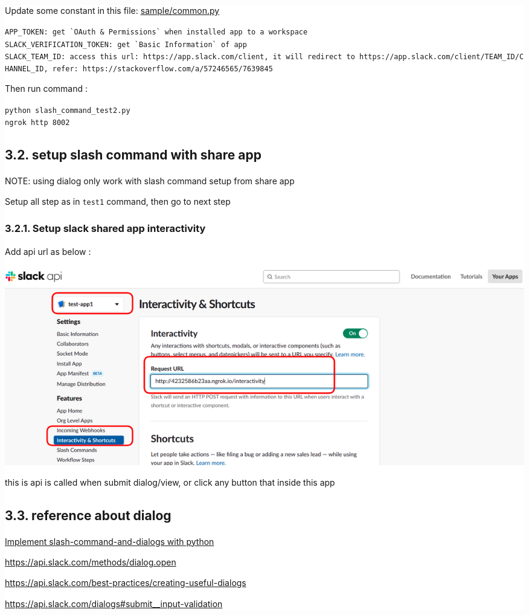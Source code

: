 Update some constant in this file: [sample/common.py](sample/common.py)

    APP_TOKEN: get `OAuth & Permissions` when installed app to a workspace
    SLACK_VERIFICATION_TOKEN: get `Basic Information` of app
    SLACK_TEAM_ID: access this url: https://app.slack.com/client, it will redirect to https://app.slack.com/client/TEAM_ID/CHANNEL_ID, refer: https://stackoverflow.com/a/57246565/7639845

Then run command : 

```shell
python slash_command_test2.py
ngrok http 8002
```

## 3.2. setup slash command with share app

NOTE: using dialog only work with slash command setup from share app

Setup all step as in `test1` command, then go to next step

### 3.2.1. Setup slack shared app interactivity

Add api url as below :

![](images/slash-command-slack-share-app-add-interactivity-url.png)


this is api is called when submit dialog/view, or click any button that inside this app

## 3.3. reference about dialog

[Implement slash-command-and-dialogs with python](https://github.com/slackapi/python-dialog-example)

https://api.slack.com/methods/dialog.open

https://api.slack.com/best-practices/creating-useful-dialogs

https://api.slack.com/dialogs#submit__input-validation
